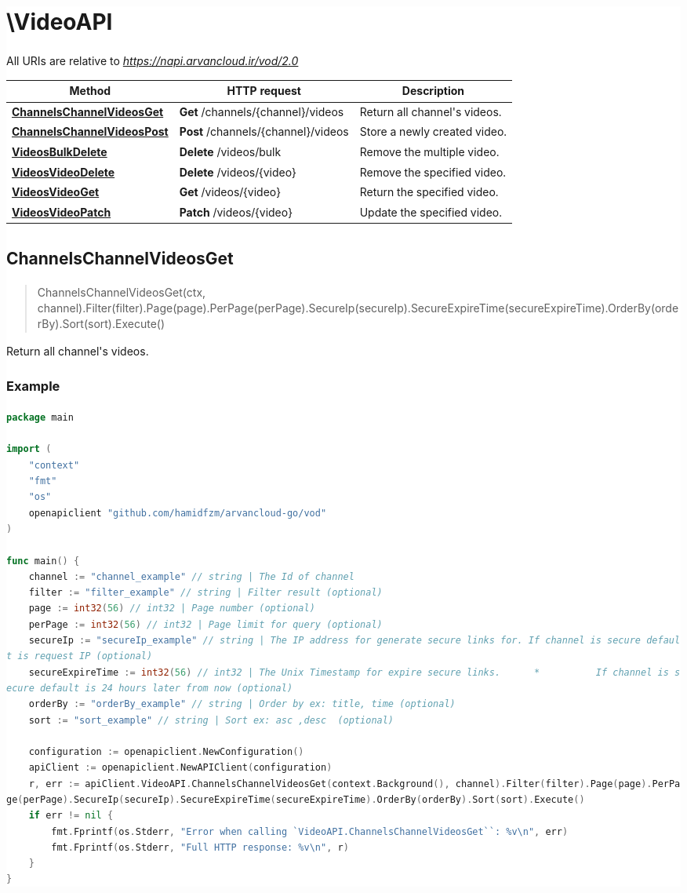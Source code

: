 # \VideoAPI

All URIs are relative to *https://napi.arvancloud.ir/vod/2.0*

Method | HTTP request | Description
------------- | ------------- | -------------
[**ChannelsChannelVideosGet**](VideoAPI.md#ChannelsChannelVideosGet) | **Get** /channels/{channel}/videos | Return all channel&#39;s videos.
[**ChannelsChannelVideosPost**](VideoAPI.md#ChannelsChannelVideosPost) | **Post** /channels/{channel}/videos | Store a newly created video.
[**VideosBulkDelete**](VideoAPI.md#VideosBulkDelete) | **Delete** /videos/bulk | Remove the multiple video.
[**VideosVideoDelete**](VideoAPI.md#VideosVideoDelete) | **Delete** /videos/{video} | Remove the specified video.
[**VideosVideoGet**](VideoAPI.md#VideosVideoGet) | **Get** /videos/{video} | Return the specified video.
[**VideosVideoPatch**](VideoAPI.md#VideosVideoPatch) | **Patch** /videos/{video} | Update the specified video.



## ChannelsChannelVideosGet

> ChannelsChannelVideosGet(ctx, channel).Filter(filter).Page(page).PerPage(perPage).SecureIp(secureIp).SecureExpireTime(secureExpireTime).OrderBy(orderBy).Sort(sort).Execute()

Return all channel's videos.

### Example

```go
package main

import (
    "context"
    "fmt"
    "os"
    openapiclient "github.com/hamidfzm/arvancloud-go/vod"
)

func main() {
    channel := "channel_example" // string | The Id of channel
    filter := "filter_example" // string | Filter result (optional)
    page := int32(56) // int32 | Page number (optional)
    perPage := int32(56) // int32 | Page limit for query (optional)
    secureIp := "secureIp_example" // string | The IP address for generate secure links for. If channel is secure default is request IP (optional)
    secureExpireTime := int32(56) // int32 | The Unix Timestamp for expire secure links.      *          If channel is secure default is 24 hours later from now (optional)
    orderBy := "orderBy_example" // string | Order by ex: title, time (optional)
    sort := "sort_example" // string | Sort ex: asc ,desc  (optional)

    configuration := openapiclient.NewConfiguration()
    apiClient := openapiclient.NewAPIClient(configuration)
    r, err := apiClient.VideoAPI.ChannelsChannelVideosGet(context.Background(), channel).Filter(filter).Page(page).PerPage(perPage).SecureIp(secureIp).SecureExpireTime(secureExpireTime).OrderBy(orderBy).Sort(sort).Execute()
    if err != nil {
        fmt.Fprintf(os.Stderr, "Error when calling `VideoAPI.ChannelsChannelVideosGet``: %v\n", err)
        fmt.Fprintf(os.Stderr, "Full HTTP response: %v\n", r)
    }
}
```
